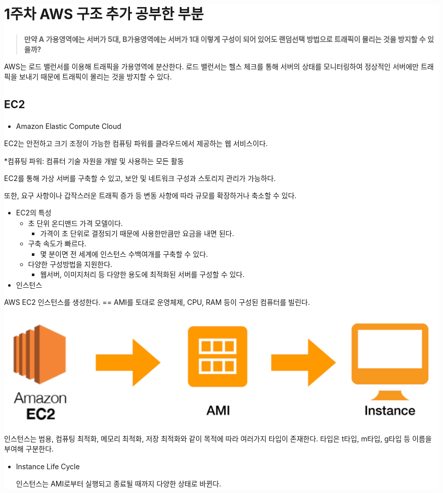 # 1주차 AWS 구조 추가 공부한 부분

> **만약 A 가용영역에는 서버가 5대, B가용영역에는 서버가 1대 이렇게 구성이 되어 있어도 랜덤선택 방법으로 트래픽이 몰리는 것을 방지할 수 있을까?**

AWS는 로드 밸런서를 이용해 트래픽을 가용영역에 분산한다. 로드 밸런서는 헬스 체크를 통해  서버의 상태를 모니터링하여 정상적인 서버에만 트래픽을 보내기 때문에 트래픽이 몰리는 것을 방지할 수 있다.


## EC2

- Amazon Elastic Compute Cloud

EC2는 안전하고 크기 조정이 가능한 컴퓨팅 파워를 클라우드에서 제공하는 웹 서비스이다.

*컴퓨팅 파워: 컴퓨터 기술 자원을 개발 및 사용하는 모든 활동

EC2를 통해 가상 서버를 구축할 수 있고, 보안 및 네트워크 구성과 스토리지 관리가 가능하다.

또한, 요구 사항이나 갑작스러운 트래픽 증가 등 변동 사항에 따라 규모를 확장하거나 축소할 수 있다.

- EC2의 특성
    - 초 단위 온디맨드 가격 모델이다.
        - 가격이 초 단위로 결정되기 때문에 사용한만큼만 요금을 내면 된다.
    - 구축 속도가 빠르다.
        - 몇 분이면 전 세계에 인스턴스 수백여개를 구축할 수 있다.
    - 다양한 구성방법을 지원한다.
        - 웹서버, 이미지처리 등 다양한 용도에 최적화된 서버를 구성할 수 있다.
- 인스턴스

AWS EC2 인스턴스를 생성한다. == AMI를 토대로 운영체제, CPU, RAM 등이 구성된 컴퓨터를 빌린다.

![img_1.png](img_1.png)

인스턴스는 범용, 컴퓨팅 최적화, 메모리 최적화, 저장 최적화와 같이 목적에 따라 여러가지 타입이 존재한다.  타입은 t타입, m타입, g타입 등 이름을 부여해 구분한다.

- Instance Life Cycle

  인스턴스는 AMI로부터 실행되고 종료될 때까지 다양한 상태로 바뀐다.
